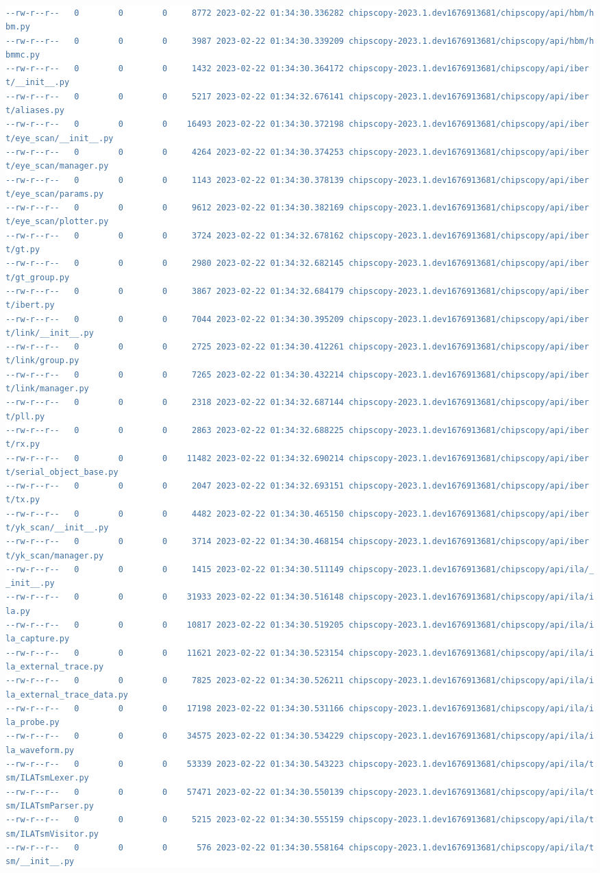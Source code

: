 ```diff
--rw-r--r--   0        0        0     8772 2023-02-22 01:34:30.336282 chipscopy-2023.1.dev1676913681/chipscopy/api/hbm/hbm.py
--rw-r--r--   0        0        0     3987 2023-02-22 01:34:30.339209 chipscopy-2023.1.dev1676913681/chipscopy/api/hbm/hbmmc.py
--rw-r--r--   0        0        0     1432 2023-02-22 01:34:30.364172 chipscopy-2023.1.dev1676913681/chipscopy/api/ibert/__init__.py
--rw-r--r--   0        0        0     5217 2023-02-22 01:34:32.676141 chipscopy-2023.1.dev1676913681/chipscopy/api/ibert/aliases.py
--rw-r--r--   0        0        0    16493 2023-02-22 01:34:30.372198 chipscopy-2023.1.dev1676913681/chipscopy/api/ibert/eye_scan/__init__.py
--rw-r--r--   0        0        0     4264 2023-02-22 01:34:30.374253 chipscopy-2023.1.dev1676913681/chipscopy/api/ibert/eye_scan/manager.py
--rw-r--r--   0        0        0     1143 2023-02-22 01:34:30.378139 chipscopy-2023.1.dev1676913681/chipscopy/api/ibert/eye_scan/params.py
--rw-r--r--   0        0        0     9612 2023-02-22 01:34:30.382169 chipscopy-2023.1.dev1676913681/chipscopy/api/ibert/eye_scan/plotter.py
--rw-r--r--   0        0        0     3724 2023-02-22 01:34:32.678162 chipscopy-2023.1.dev1676913681/chipscopy/api/ibert/gt.py
--rw-r--r--   0        0        0     2980 2023-02-22 01:34:32.682145 chipscopy-2023.1.dev1676913681/chipscopy/api/ibert/gt_group.py
--rw-r--r--   0        0        0     3867 2023-02-22 01:34:32.684179 chipscopy-2023.1.dev1676913681/chipscopy/api/ibert/ibert.py
--rw-r--r--   0        0        0     7044 2023-02-22 01:34:30.395209 chipscopy-2023.1.dev1676913681/chipscopy/api/ibert/link/__init__.py
--rw-r--r--   0        0        0     2725 2023-02-22 01:34:30.412261 chipscopy-2023.1.dev1676913681/chipscopy/api/ibert/link/group.py
--rw-r--r--   0        0        0     7265 2023-02-22 01:34:30.432214 chipscopy-2023.1.dev1676913681/chipscopy/api/ibert/link/manager.py
--rw-r--r--   0        0        0     2318 2023-02-22 01:34:32.687144 chipscopy-2023.1.dev1676913681/chipscopy/api/ibert/pll.py
--rw-r--r--   0        0        0     2863 2023-02-22 01:34:32.688225 chipscopy-2023.1.dev1676913681/chipscopy/api/ibert/rx.py
--rw-r--r--   0        0        0    11482 2023-02-22 01:34:32.690214 chipscopy-2023.1.dev1676913681/chipscopy/api/ibert/serial_object_base.py
--rw-r--r--   0        0        0     2047 2023-02-22 01:34:32.693151 chipscopy-2023.1.dev1676913681/chipscopy/api/ibert/tx.py
--rw-r--r--   0        0        0     4482 2023-02-22 01:34:30.465150 chipscopy-2023.1.dev1676913681/chipscopy/api/ibert/yk_scan/__init__.py
--rw-r--r--   0        0        0     3714 2023-02-22 01:34:30.468154 chipscopy-2023.1.dev1676913681/chipscopy/api/ibert/yk_scan/manager.py
--rw-r--r--   0        0        0     1415 2023-02-22 01:34:30.511149 chipscopy-2023.1.dev1676913681/chipscopy/api/ila/__init__.py
--rw-r--r--   0        0        0    31933 2023-02-22 01:34:30.516148 chipscopy-2023.1.dev1676913681/chipscopy/api/ila/ila.py
--rw-r--r--   0        0        0    10817 2023-02-22 01:34:30.519205 chipscopy-2023.1.dev1676913681/chipscopy/api/ila/ila_capture.py
--rw-r--r--   0        0        0    11621 2023-02-22 01:34:30.523154 chipscopy-2023.1.dev1676913681/chipscopy/api/ila/ila_external_trace.py
--rw-r--r--   0        0        0     7825 2023-02-22 01:34:30.526211 chipscopy-2023.1.dev1676913681/chipscopy/api/ila/ila_external_trace_data.py
--rw-r--r--   0        0        0    17198 2023-02-22 01:34:30.531166 chipscopy-2023.1.dev1676913681/chipscopy/api/ila/ila_probe.py
--rw-r--r--   0        0        0    34575 2023-02-22 01:34:30.534229 chipscopy-2023.1.dev1676913681/chipscopy/api/ila/ila_waveform.py
--rw-r--r--   0        0        0    53339 2023-02-22 01:34:30.543223 chipscopy-2023.1.dev1676913681/chipscopy/api/ila/tsm/ILATsmLexer.py
--rw-r--r--   0        0        0    57471 2023-02-22 01:34:30.550139 chipscopy-2023.1.dev1676913681/chipscopy/api/ila/tsm/ILATsmParser.py
--rw-r--r--   0        0        0     5215 2023-02-22 01:34:30.555159 chipscopy-2023.1.dev1676913681/chipscopy/api/ila/tsm/ILATsmVisitor.py
--rw-r--r--   0        0        0      576 2023-02-22 01:34:30.558164 chipscopy-2023.1.dev1676913681/chipscopy/api/ila/tsm/__init__.py
```